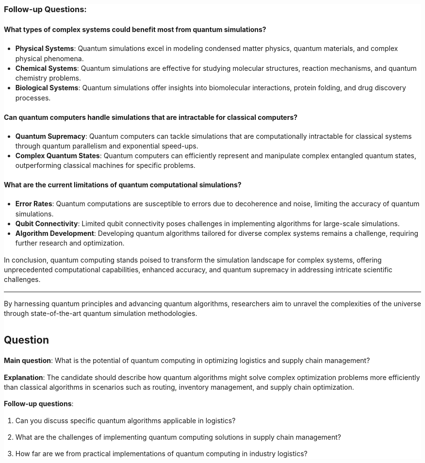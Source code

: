 ### Follow-up Questions:

#### What types of complex systems could benefit most from quantum simulations?
- **Physical Systems**: Quantum simulations excel in modeling condensed matter physics, quantum materials, and complex physical phenomena.
- **Chemical Systems**: Quantum simulations are effective for studying molecular structures, reaction mechanisms, and quantum chemistry problems.
- **Biological Systems**: Quantum simulations offer insights into biomolecular interactions, protein folding, and drug discovery processes.

#### Can quantum computers handle simulations that are intractable for classical computers?
- **Quantum Supremacy**: Quantum computers can tackle simulations that are computationally intractable for classical systems through quantum parallelism and exponential speed-ups.
- **Complex Quantum States**: Quantum computers can efficiently represent and manipulate complex entangled quantum states, outperforming classical machines for specific problems.

#### What are the current limitations of quantum computational simulations?
- **Error Rates**: Quantum computations are susceptible to errors due to decoherence and noise, limiting the accuracy of quantum simulations.
- **Qubit Connectivity**: Limited qubit connectivity poses challenges in implementing algorithms for large-scale simulations.
- **Algorithm Development**: Developing quantum algorithms tailored for diverse complex systems remains a challenge, requiring further research and optimization.

In conclusion, quantum computing stands poised to transform the simulation landscape for complex systems, offering unprecedented computational capabilities, enhanced accuracy, and quantum supremacy in addressing intricate scientific challenges.

---

By harnessing quantum principles and advancing quantum algorithms, researchers aim to unravel the complexities of the universe through state-of-the-art quantum simulation methodologies.

## Question
**Main question**: What is the potential of quantum computing in optimizing logistics and supply chain management?

**Explanation**: The candidate should describe how quantum algorithms might solve complex optimization problems more efficiently than classical algorithms in scenarios such as routing, inventory management, and supply chain optimization.

**Follow-up questions**:

1. Can you discuss specific quantum algorithms applicable in logistics?

2. What are the challenges of implementing quantum computing solutions in supply chain management?

3. How far are we from practical implementations of quantum computing in industry logistics?



